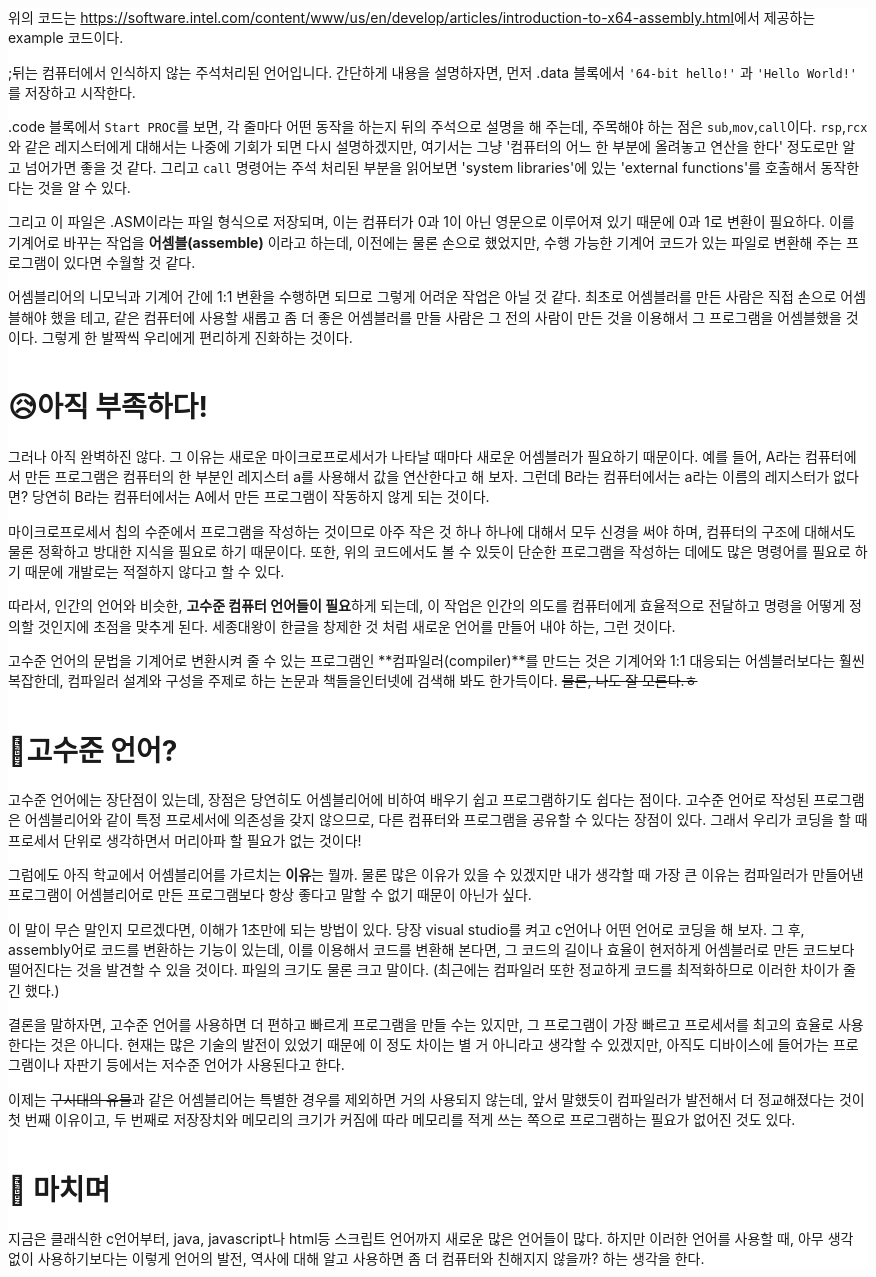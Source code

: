 위의 코드는 <https://software.intel.com/content/www/us/en/develop/articles/introduction-to-x64-assembly.html>에서 제공하는 example 코드이다.

;뒤는 컴퓨터에서 인식하지 않는 주석처리된 언어입니다.
간단하게 내용을 설명하자면, 먼저 .data 블록에서 `'64-bit hello!'` 과 `'Hello World!'` 를 저장하고 시작한다.

.code 블록에서 `Start PROC`를 보면, 각 줄마다 어떤 동작을 하는지 뒤의 주석으로 설명을 해 주는데, 주목해야 하는 점은 `sub`,`mov`,`call`이다. `rsp`,`rcx`와 같은 레지스터에게 대해서는 나중에 기회가 되면 다시 설명하겠지만, 여기서는 그냥 '컴퓨터의 어느 한 부분에 올려놓고 연산을 한다' 정도로만 알고 넘어가면 좋을 것 같다. 그리고 `call` 명령어는 주석 처리된 부분을 읽어보면 'system libraries'에 있는 'external functions'를 호출해서 동작한다는 것을 알 수 있다.

그리고 이 파일은 .ASM이라는 파일 형식으로 저장되며, 이는 컴퓨터가 0과 1이 아닌 영문으로 이루어져 있기 때문에 0과 1로 변환이 필요하다. 이를 기계어로 바꾸는 작업을 **어셈블(assemble)** 이라고 하는데, 이전에는 물론 손으로 했었지만, 수행 가능한 기계어 코드가 있는 파일로 변환해 주는 프로그램이 있다면 수월할 것 같다.

어셈블리어의 니모닉과 기계어 간에 1:1 변환을 수행하면 되므로 그렇게 어려운 작업은 아닐 것 같다. 최초로 어셈블러를 만든 사람은 직접 손으로 어셈블해야 했을 테고, 같은 컴퓨터에 사용할 새롭고 좀 더 좋은 어셈블러를 만들 사람은 그 전의 사람이 만든 것을 이용해서 그 프로그램을 어셈블했을 것이다. 그렇게 한 발짝씩 우리에게 편리하게 진화하는 것이다.

# 😥아직 부족하다!

그러나 아직 완벽하진 않다. 그 이유는 새로운 마이크로프로세서가 나타날 때마다 새로운 어셈블러가 필요하기 때문이다. 예를 들어, A라는 컴퓨터에서 만든 프로그램은 컴퓨터의 한 부분인 레지스터 a를 사용해서 값을 연산한다고 해 보자. 그런데 B라는 컴퓨터에서는 a라는 이름의 레지스터가 없다면? 당연히 B라는 컴퓨터에서는 A에서 만든 프로그램이 작동하지 않게 되는 것이다. 

마이크로프로세서 칩의 수준에서 프로그램을 작성하는 것이므로 아주 작은 것 하나 하나에 대해서 모두 신경을 써야 하며, 컴퓨터의 구조에 대해서도 물론 정확하고 방대한 지식을 필요로 하기 때문이다. 또한, 위의 코드에서도 볼 수 있듯이 단순한 프로그램을 작성하는 데에도 많은 명령어를 필요로 하기 때문에 개발로는 적절하지 않다고 할 수 있다.

따라서, 인간의 언어와 비슷한, **고수준 컴퓨터 언어들이 필요**하게 되는데, 이 작업은 인간의 의도를 컴퓨터에게 효율적으로 전달하고 명령을 어떻게 정의할 것인지에 초점을 맞추게 된다. 세종대왕이 한글을 창제한 것 처럼 새로운 언어를 만들어 내야 하는, 그런 것이다.

고수준 언어의 문법을 기계어로 변환시켜 줄 수 있는 프로그램인 **컴파일러(compiler)**를 만드는 것은 기계어와 1:1 대응되는 어셈블러보다는 훨씬 복잡한데, 컴파일러 설계와 구성을 주제로 하는 논문과 책들을인터넷에 검색해 봐도 한가득이다. ~~물론, 나도 잘 모른다.ㅎ~~

# 🤯고수준 언어?

고수준 언어에는 장단점이 있는데, 장점은 당연히도 어셈블리어에 비하여 배우기 쉽고 프로그램하기도 쉽다는 점이다. 고수준 언어로 작성된 프로그램은 어셈블리어와 같이 특정 프로세서에 의존성을 갖지 않으므로, 다른 컴퓨터와 프로그램을 공유할 수 있다는 장점이 있다. 그래서 우리가 코딩을 할 때 프로세서 단위로 생각하면서 머리아파 할 필요가 없는 것이다! 

그럼에도 아직 학교에서 어셈블리어를 가르치는 **이유**는 뭘까.
물론 많은 이유가 있을 수 있겠지만 내가 생각할 때 가장 큰 이유는 컴파일러가 만들어낸 프로그램이 어셈블리어로 만든 프로그램보다 항상 좋다고 말할 수 없기 때문이 아닌가 싶다.

이 말이 무슨 말인지 모르겠다면, 이해가 1초만에 되는 방법이 있다. 당장 visual studio를 켜고 c언어나 어떤 언어로 코딩을 해 보자. 그 후, assembly어로 코드를 변환하는 기능이 있는데, 이를 이용해서 코드를 변환해 본다면, 그 코드의 길이나 효율이 현저하게 어셈블러로 만든 코드보다 떨어진다는 것을 발견할 수 있을 것이다. 파일의 크기도 물론 크고 말이다. (최근에는 컴파일러 또한 정교하게 코드를 최적화하므로 이러한 차이가 줄긴 했다.)

결론을 말하자면, 고수준 언어를 사용하면 더 편하고 빠르게 프로그램을 만들 수는 있지만, 그 프로그램이 가장 빠르고 프로세서를 최고의 효율로 사용한다는 것은 아니다. 현재는 많은 기술의 발전이 있었기 때문에 이 정도 차이는 별 거 아니라고 생각할 수 있겠지만, 아직도 디바이스에 들어가는 프로그램이나 자판기 등에서는 저수준 언어가 사용된다고 한다.

이제는 ~~구시대의 유물~~과 같은 어셈블리어는 특별한 경우를 제외하면 거의 사용되지 않는데, 앞서 말했듯이 컴파일러가 발전해서 더 정교해졌다는 것이 첫 번째 이유이고, 두 번째로 저장장치와 메모리의 크기가 커짐에 따라 메모리를 적게 쓰는 쪽으로 프로그램하는 필요가 없어진 것도 있다.

# 👏 마치며

지금은 클래식한 c언어부터, java, javascript나 html등 스크립트 언어까지 새로운 많은 언어들이 많다. 하지만 이러한 언어를 사용할 때, 아무 생각 없이 사용하기보다는 이렇게 언어의 발전, 역사에 대해 알고 사용하면 좀 더 컴퓨터와 친해지지 않을까? 하는 생각을 한다. 
